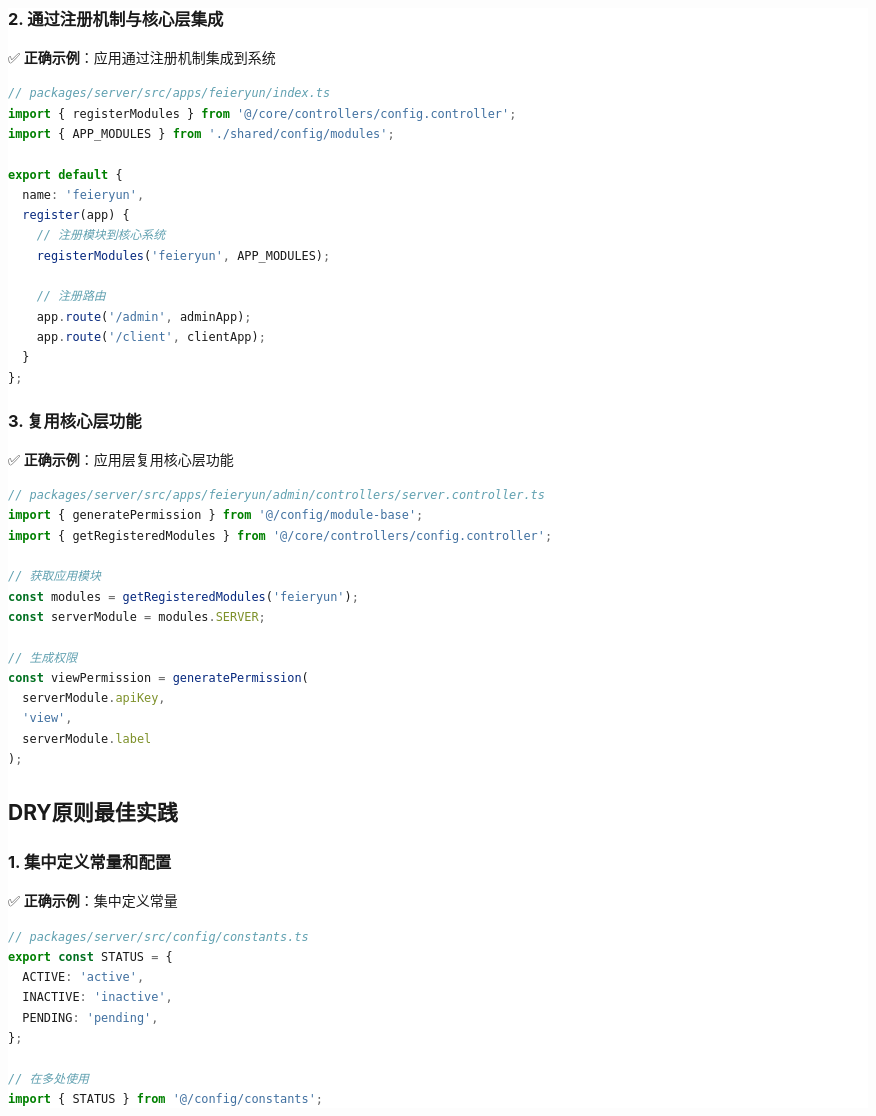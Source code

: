 ### 2. 通过注册机制与核心层集成

✅ **正确示例**：应用通过注册机制集成到系统

```typescript
// packages/server/src/apps/feieryun/index.ts
import { registerModules } from '@/core/controllers/config.controller';
import { APP_MODULES } from './shared/config/modules';

export default {
  name: 'feieryun',
  register(app) {
    // 注册模块到核心系统
    registerModules('feieryun', APP_MODULES);
    
    // 注册路由
    app.route('/admin', adminApp);
    app.route('/client', clientApp);
  }
};
```

### 3. 复用核心层功能

✅ **正确示例**：应用层复用核心层功能

```typescript
// packages/server/src/apps/feieryun/admin/controllers/server.controller.ts
import { generatePermission } from '@/config/module-base';
import { getRegisteredModules } from '@/core/controllers/config.controller';

// 获取应用模块
const modules = getRegisteredModules('feieryun');
const serverModule = modules.SERVER;

// 生成权限
const viewPermission = generatePermission(
  serverModule.apiKey,
  'view',
  serverModule.label
);
```

## DRY原则最佳实践

### 1. 集中定义常量和配置

✅ **正确示例**：集中定义常量

```typescript
// packages/server/src/config/constants.ts
export const STATUS = {
  ACTIVE: 'active',
  INACTIVE: 'inactive',
  PENDING: 'pending',
};

// 在多处使用
import { STATUS } from '@/config/constants';
```
